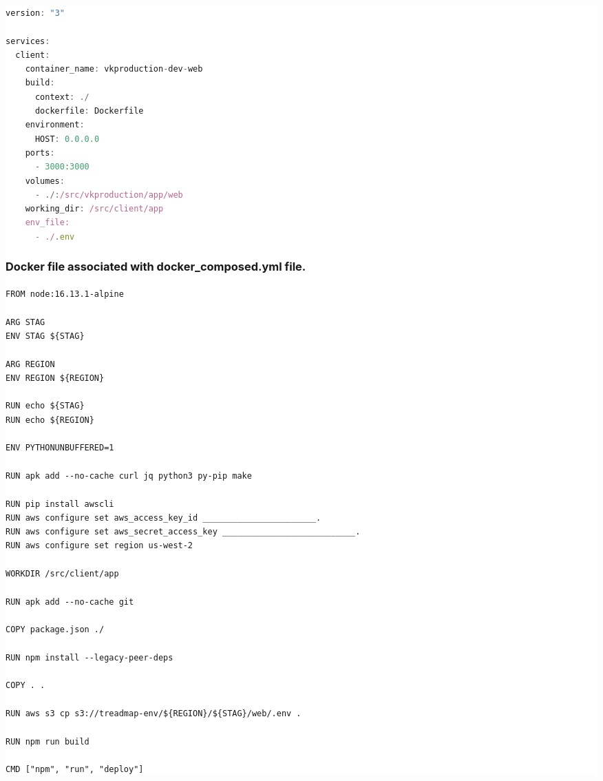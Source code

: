 ```Javascript
version: "3"

services:
  client:
    container_name: vkproduction-dev-web
    build:
      context: ./
      dockerfile: Dockerfile
    environment:
      HOST: 0.0.0.0
    ports:
      - 3000:3000
    volumes:
      - ./:/src/vkproduction/app/web
    working_dir: /src/client/app
    env_file:
      - ./.env
```
### Docker file associated with docker_composed.yml file. 

```Docker
FROM node:16.13.1-alpine

ARG STAG
ENV STAG ${STAG}

ARG REGION
ENV REGION ${REGION}

RUN echo ${STAG}
RUN echo ${REGION}

ENV PYTHONUNBUFFERED=1

RUN apk add --no-cache curl jq python3 py-pip make

RUN pip install awscli
RUN aws configure set aws_access_key_id _______________________.
RUN aws configure set aws_secret_access_key ___________________________.
RUN aws configure set region us-west-2

WORKDIR /src/client/app

RUN apk add --no-cache git

COPY package.json ./ 

RUN npm install --legacy-peer-deps

COPY . .

RUN aws s3 cp s3://treadmap-env/${REGION}/${STAG}/web/.env .

RUN npm run build

CMD ["npm", "run", "deploy"]
```
